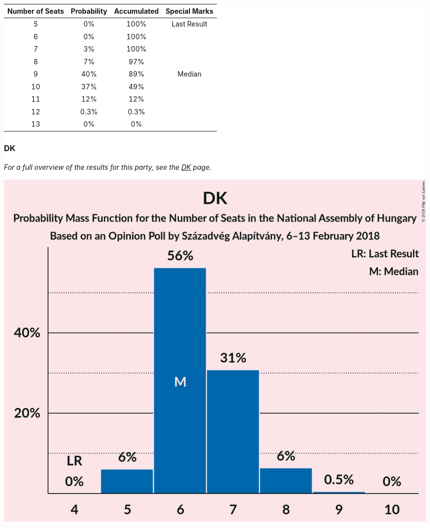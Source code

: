 | Number of Seats | Probability | Accumulated | Special Marks |
|:---------------:|:-----------:|:-----------:|:-------------:|
| 5 | 0% | 100% | Last Result |
| 6 | 0% | 100% |  |
| 7 | 3% | 100% |  |
| 8 | 7% | 97% |  |
| 9 | 40% | 89% | Median |
| 10 | 37% | 49% |  |
| 11 | 12% | 12% |  |
| 12 | 0.3% | 0.3% |  |
| 13 | 0% | 0% |  |

### DK

*For a full overview of the results for this party, see the [DK](party-dk.html) page.*

![Graph with seats probability mass function not yet produced](2018-02-13-SzázadvégAlapítvány-seats-pmf-dk.png "Seats Probability Mass Function")
